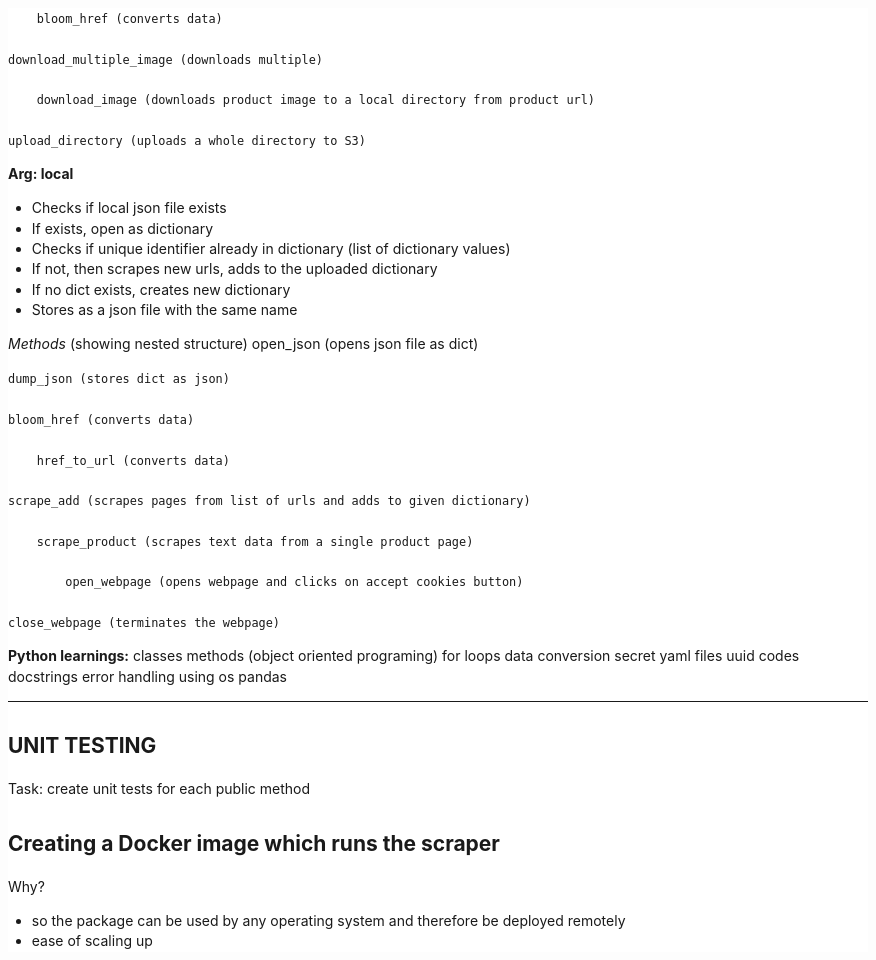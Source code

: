 		bloom_href (converts data)

	download_multiple_image (downloads multiple)

		download_image (downloads product image to a local directory from product url)

	upload_directory (uploads a whole directory to S3)

 
**Arg: local**

-	Checks if local json file exists
-	If exists, open as dictionary
-	Checks if unique identifier already in dictionary (list of dictionary values)
-	If not, then scrapes new urls, adds to the uploaded dictionary
-	If no dict exists, creates new dictionary
-	Stores as a json file with the same name  

*Methods* (showing nested structure)
	open_json (opens json file as dict)

	dump_json (stores dict as json)

	bloom_href (converts data)

		href_to_url (converts data)
		
	scrape_add (scrapes pages from list of urls and adds to given dictionary)

		scrape_product (scrapes text data from a single product page) 

			open_webpage (opens webpage and clicks on accept cookies button)
			
	close_webpage (terminates the webpage)

**Python learnings:**
classes
methods (object oriented programing)
for loops
data conversion 
secret yaml files
uuid codes 
docstrings
error handling
using os
pandas

------------------------

## UNIT TESTING

Task: create unit tests for each public method 

## Creating a Docker image which runs the scraper
Why?
- so the package can be used by any operating system and therefore be deployed remotely
- ease of scaling up  
